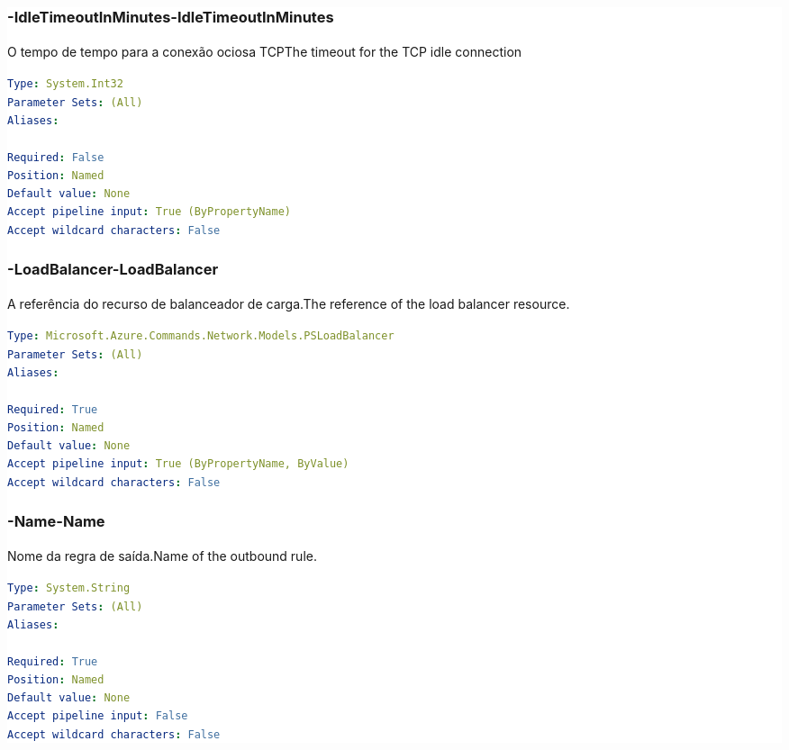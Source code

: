 ### <span data-ttu-id="1b76d-130">-IdleTimeoutInMinutes</span><span class="sxs-lookup"><span data-stu-id="1b76d-130">-IdleTimeoutInMinutes</span></span>
<span data-ttu-id="1b76d-131">O tempo de tempo para a conexão ociosa TCP</span><span class="sxs-lookup"><span data-stu-id="1b76d-131">The timeout for the TCP idle connection</span></span>

```yaml
Type: System.Int32
Parameter Sets: (All)
Aliases:

Required: False
Position: Named
Default value: None
Accept pipeline input: True (ByPropertyName)
Accept wildcard characters: False
```

### <span data-ttu-id="1b76d-132">-LoadBalancer</span><span class="sxs-lookup"><span data-stu-id="1b76d-132">-LoadBalancer</span></span>
<span data-ttu-id="1b76d-133">A referência do recurso de balanceador de carga.</span><span class="sxs-lookup"><span data-stu-id="1b76d-133">The reference of the load balancer resource.</span></span>

```yaml
Type: Microsoft.Azure.Commands.Network.Models.PSLoadBalancer
Parameter Sets: (All)
Aliases:

Required: True
Position: Named
Default value: None
Accept pipeline input: True (ByPropertyName, ByValue)
Accept wildcard characters: False
```

### <span data-ttu-id="1b76d-134">-Name</span><span class="sxs-lookup"><span data-stu-id="1b76d-134">-Name</span></span>
<span data-ttu-id="1b76d-135">Nome da regra de saída.</span><span class="sxs-lookup"><span data-stu-id="1b76d-135">Name of the outbound rule.</span></span>

```yaml
Type: System.String
Parameter Sets: (All)
Aliases:

Required: True
Position: Named
Default value: None
Accept pipeline input: False
Accept wildcard characters: False
```
